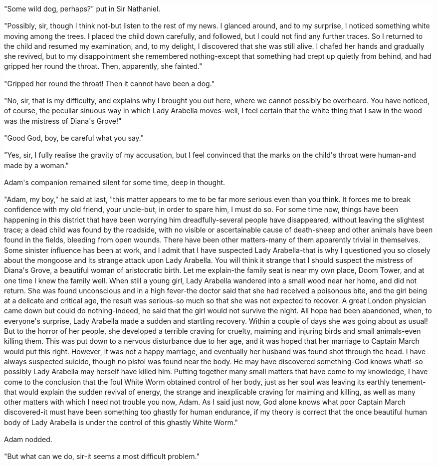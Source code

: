"Some wild dog, perhaps?" put in Sir Nathaniel.

"Possibly, sir, though I think not-but listen to the rest of my news.  I glanced around, and to my surprise, I noticed something white moving among the trees.  I placed the child down carefully, and followed, but I could not find any further traces.  So I returned to the child and resumed my examination, and, to my delight, I discovered that she was still alive.  I chafed her hands and gradually she revived, but to my disappointment she remembered nothing-except that something had crept up quietly from behind, and had gripped her round the throat.  Then, apparently, she fainted."

"Gripped her round the throat!  Then it cannot have been a dog."

"No, sir, that is my difficulty, and explains why I brought you out here, where we cannot possibly be overheard.  You have noticed, of course, the peculiar sinuous way in which Lady Arabella moves-well, I feel certain that the white thing that I saw in the wood was the mistress of Diana's Grove!"

"Good God, boy, be careful what you say."

"Yes, sir, I fully realise the gravity of my accusation, but I feel convinced that the marks on the child's throat were human-and made by a woman."

Adam's companion remained silent for some time, deep in thought.

"Adam, my boy," he said at last, "this matter appears to me to be far more serious even than you think.  It forces me to break confidence with my old friend, your uncle-but, in order to spare him, I must do so.  For some time now, things have been happening in this district that have been worrying him dreadfully-several people have disappeared, without leaving the slightest trace; a dead child was found by the roadside, with no visible or ascertainable cause of death-sheep and other animals have been found in the fields, bleeding from open wounds.  There have been other matters-many of them apparently trivial in themselves.  Some sinister influence has been at work, and I admit that I have suspected Lady Arabella-that is why I questioned you so closely about the mongoose and its strange attack upon Lady Arabella.  You will think it strange that I should suspect the mistress of Diana's Grove, a beautiful woman of aristocratic birth.  Let me explain-the family seat is near my own place, Doom Tower, and at one time I knew the family well.  When still a young girl, Lady Arabella wandered into a small wood near her home, and did not return.  She was found unconscious and in a high fever-the doctor said that she had received a poisonous bite, and the girl being at a delicate and critical age, the result was serious-so much so that she was not expected to recover.  A great London physician came down but could do nothing-indeed, he said that the girl would not survive the night.  All hope had been abandoned, when, to everyone's surprise, Lady Arabella made a sudden and startling recovery.  Within a couple of days she was going about as usual!  But to the horror of her people, she developed a terrible craving for cruelty, maiming and injuring birds and small animals-even killing them.  This was put down to a nervous disturbance due to her age, and it was hoped that her marriage to Captain March would put this right.  However, it was not a happy marriage, and eventually her husband was found shot through the head.  I have always suspected suicide, though no pistol was found near the body.  He may have discovered something-God knows what!-so possibly Lady Arabella may herself have killed him.  Putting together many small matters that have come to my knowledge, I have come to the conclusion that the foul White Worm obtained control of her body, just as her soul was leaving its earthly tenement-that would explain the sudden revival of energy, the strange and inexplicable craving for maiming and killing, as well as many other matters with which I need not trouble you now, Adam.  As I said just now, God alone knows what poor Captain March discovered-it must have been something too ghastly for human endurance, if my theory is correct that the once beautiful human body of Lady Arabella is under the control of this ghastly White Worm."

Adam nodded.

"But what can we do, sir-it seems a most difficult problem."
